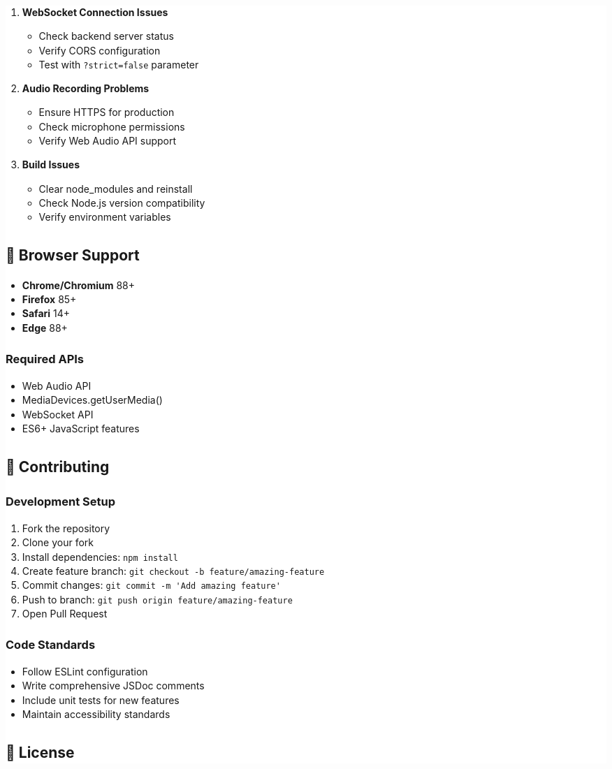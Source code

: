 1. **WebSocket Connection Issues**

   - Check backend server status
   - Verify CORS configuration
   - Test with `?strict=false` parameter

2. **Audio Recording Problems**

   - Ensure HTTPS for production
   - Check microphone permissions
   - Verify Web Audio API support

3. **Build Issues**
   - Clear node_modules and reinstall
   - Check Node.js version compatibility
   - Verify environment variables

## 📱 Browser Support

- **Chrome/Chromium** 88+
- **Firefox** 85+
- **Safari** 14+
- **Edge** 88+

### Required APIs

- Web Audio API
- MediaDevices.getUserMedia()
- WebSocket API
- ES6+ JavaScript features

## 🤝 Contributing

### Development Setup

1. Fork the repository
2. Clone your fork
3. Install dependencies: `npm install`
4. Create feature branch: `git checkout -b feature/amazing-feature`
5. Commit changes: `git commit -m 'Add amazing feature'`
6. Push to branch: `git push origin feature/amazing-feature`
7. Open Pull Request

### Code Standards

- Follow ESLint configuration
- Write comprehensive JSDoc comments
- Include unit tests for new features
- Maintain accessibility standards

## 📄 License
